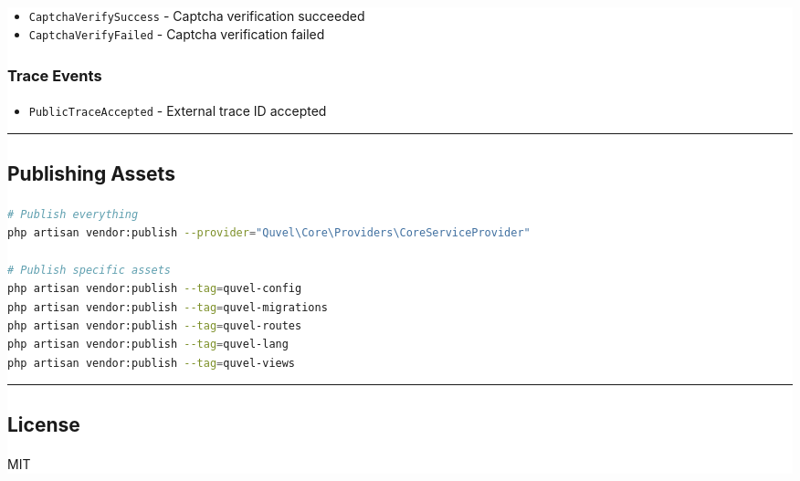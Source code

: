 - `CaptchaVerifySuccess` - Captcha verification succeeded
- `CaptchaVerifyFailed` - Captcha verification failed

### Trace Events

- `PublicTraceAccepted` - External trace ID accepted

---

## Publishing Assets

```bash
# Publish everything
php artisan vendor:publish --provider="Quvel\Core\Providers\CoreServiceProvider"

# Publish specific assets
php artisan vendor:publish --tag=quvel-config
php artisan vendor:publish --tag=quvel-migrations
php artisan vendor:publish --tag=quvel-routes
php artisan vendor:publish --tag=quvel-lang
php artisan vendor:publish --tag=quvel-views
```

---

## License

MIT
